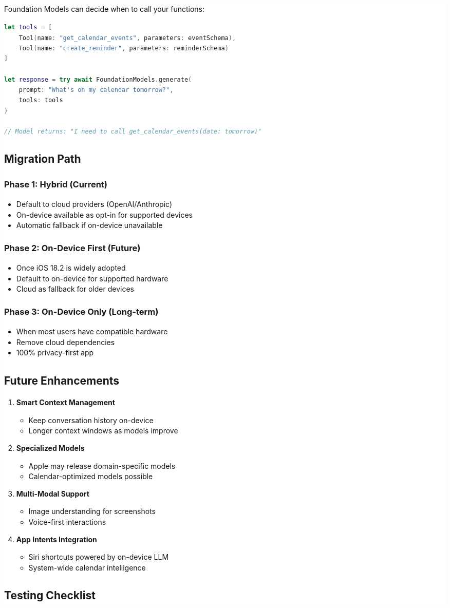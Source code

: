 Foundation Models can decide when to call your functions:

```swift
let tools = [
    Tool(name: "get_calendar_events", parameters: eventSchema),
    Tool(name: "create_reminder", parameters: reminderSchema)
]

let response = try await FoundationModels.generate(
    prompt: "What's on my calendar tomorrow?",
    tools: tools
)

// Model returns: "I need to call get_calendar_events(date: tomorrow)"
```

## Migration Path

### **Phase 1: Hybrid (Current)**
- Default to cloud providers (OpenAI/Anthropic)
- On-device available as opt-in for supported devices
- Automatic fallback if on-device unavailable

### **Phase 2: On-Device First (Future)**
- Once iOS 18.2 is widely adopted
- Default to on-device for supported hardware
- Cloud as fallback for older devices

### **Phase 3: On-Device Only (Long-term)**
- When most users have compatible hardware
- Remove cloud dependencies
- 100% privacy-first app

## Future Enhancements

1. **Smart Context Management**
   - Keep conversation history on-device
   - Longer context windows as models improve

2. **Specialized Models**
   - Apple may release domain-specific models
   - Calendar-optimized models possible

3. **Multi-Modal Support**
   - Image understanding for screenshots
   - Voice-first interactions

4. **App Intents Integration**
   - Siri shortcuts powered by on-device LLM
   - System-wide calendar intelligence

## Testing Checklist
